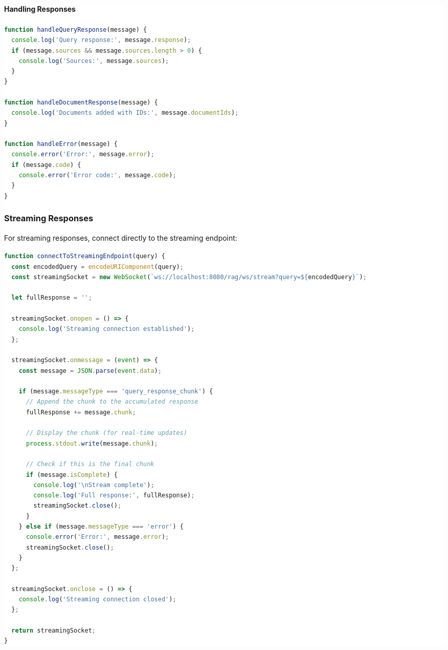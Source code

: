 #### Handling Responses

```javascript
function handleQueryResponse(message) {
  console.log('Query response:', message.response);
  if (message.sources && message.sources.length > 0) {
    console.log('Sources:', message.sources);
  }
}

function handleDocumentResponse(message) {
  console.log('Documents added with IDs:', message.documentIds);
}

function handleError(message) {
  console.error('Error:', message.error);
  if (message.code) {
    console.error('Error code:', message.code);
  }
}
```

### Streaming Responses

For streaming responses, connect directly to the streaming endpoint:

```javascript
function connectToStreamingEndpoint(query) {
  const encodedQuery = encodeURIComponent(query);
  const streamingSocket = new WebSocket(`ws://localhost:8080/rag/ws/stream?query=${encodedQuery}`);
  
  let fullResponse = '';
  
  streamingSocket.onopen = () => {
    console.log('Streaming connection established');
  };
  
  streamingSocket.onmessage = (event) => {
    const message = JSON.parse(event.data);
    
    if (message.messageType === 'query_response_chunk') {
      // Append the chunk to the accumulated response
      fullResponse += message.chunk;
      
      // Display the chunk (for real-time updates)
      process.stdout.write(message.chunk);
      
      // Check if this is the final chunk
      if (message.isComplete) {
        console.log('\nStream complete');
        console.log('Full response:', fullResponse);
        streamingSocket.close();
      }
    } else if (message.messageType === 'error') {
      console.error('Error:', message.error);
      streamingSocket.close();
    }
  };
  
  streamingSocket.onclose = () => {
    console.log('Streaming connection closed');
  };
  
  return streamingSocket;
}
```